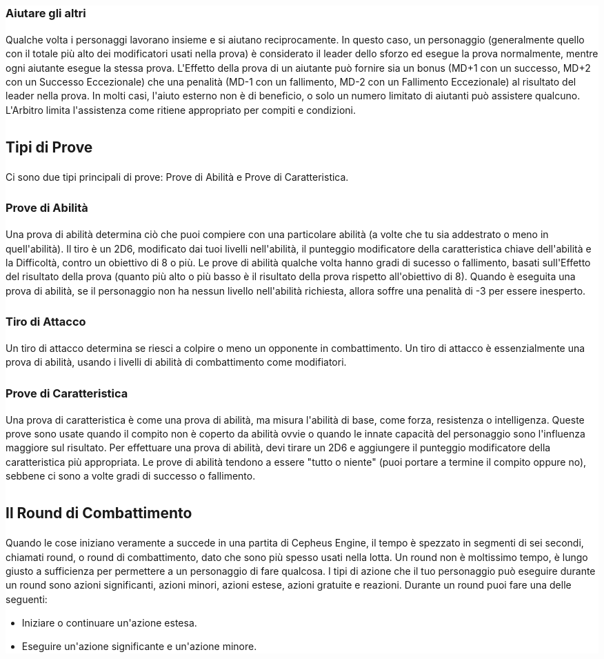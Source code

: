 ### Aiutare gli altri

Qualche volta i personaggi lavorano insieme e si aiutano reciprocamente. In questo caso, un personaggio (generalmente quello con il totale più alto dei modificatori usati nella prova) è considerato il leader dello sforzo ed esegue la prova normalmente, mentre ogni aiutante esegue la stessa prova. L'Effetto della prova di un aiutante può fornire sia un bonus (MD+1 con un successo, MD+2 con un Successo Eccezionale) che una penalità (MD-1 con un fallimento, MD-2 con un Fallimento Eccezionale) al risultato del leader nella prova. In molti casi, l'aiuto esterno non è di beneficio, o solo un numero limitato di aiutanti può assistere qualcuno. L'Arbitro limita l'assistenza come ritiene appropriato per compiti e condizioni.

## Tipi di Prove

Ci sono due tipi principali di prove: Prove di Abilità e Prove di Caratteristica.

### Prove di Abilità

Una prova di abilità determina ciò che puoi compiere con una particolare abilità (a volte che tu sia addestrato o meno in quell'abilità). Il tiro è un 2D6, modificato dai tuoi livelli nell'abilità, il punteggio modificatore della caratteristica chiave dell'abilità e la Difficoltà, contro un obiettivo di 8 o più. Le prove di abilità qualche volta hanno gradi di sucesso o fallimento, basati sull'Effetto del risultato della prova (quanto più alto o più basso è il risultato della prova rispetto all'obiettivo di 8). Quando è eseguita una prova di abilità, se il personaggio non ha nessun livello nell'abilità richiesta, allora soffre una penalità di -3 per essere inesperto.

### Tiro di Attacco

Un tiro di attacco determina se riesci a colpire o meno un opponente in combattimento.
Un tiro di attacco è essenzialmente una prova di abilità, usando i livelli di abilità di combattimento come modifiatori.

### Prove di Caratteristica

Una prova di caratteristica è come una prova di abilità, ma misura l'abilità di base, come forza, resistenza o intelligenza. Queste prove sono usate quando il compito non è coperto da abilità ovvie o quando le innate capacità del personaggio sono l'influenza maggiore sul risultato. Per effettuare una prova di abilità, devi tirare un 2D6 e aggiungere il punteggio modificatore della caratteristica più appropriata. Le prove di abilità tendono a essere "tutto o niente" (puoi portare a termine il compito oppure no), sebbene ci sono a volte gradi di successo o fallimento.

## Il Round di Combattimento

Quando le cose iniziano veramente a succede in una partita di Cepheus Engine, il tempo è spezzato in segmenti di sei secondi, chiamati round, o round di combattimento, dato che sono più spesso usati nella lotta. Un round non è moltissimo tempo, è lungo giusto a sufficienza per permettere a un personaggio  di fare qualcosa. I tipi di azione che il tuo personaggio può eseguire durante un round sono azioni significanti, azioni minori, azioni estese, azioni gratuite e reazioni. Durante un round puoi fare una delle seguenti:

- Iniziare o continuare un'azione estesa.

- Eseguire un'azione significante e un'azione minore.
